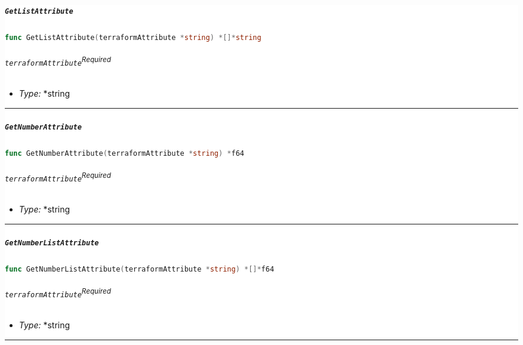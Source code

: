 ##### `GetListAttribute` <a name="GetListAttribute" id="rhizo-co-terraform-provider-oci.dataOciDnsSteeringPolicyAttachments.DataOciDnsSteeringPolicyAttachmentsFilterOutputReference.getListAttribute"></a>

```go
func GetListAttribute(terraformAttribute *string) *[]*string
```

###### `terraformAttribute`<sup>Required</sup> <a name="terraformAttribute" id="rhizo-co-terraform-provider-oci.dataOciDnsSteeringPolicyAttachments.DataOciDnsSteeringPolicyAttachmentsFilterOutputReference.getListAttribute.parameter.terraformAttribute"></a>

- *Type:* *string

---

##### `GetNumberAttribute` <a name="GetNumberAttribute" id="rhizo-co-terraform-provider-oci.dataOciDnsSteeringPolicyAttachments.DataOciDnsSteeringPolicyAttachmentsFilterOutputReference.getNumberAttribute"></a>

```go
func GetNumberAttribute(terraformAttribute *string) *f64
```

###### `terraformAttribute`<sup>Required</sup> <a name="terraformAttribute" id="rhizo-co-terraform-provider-oci.dataOciDnsSteeringPolicyAttachments.DataOciDnsSteeringPolicyAttachmentsFilterOutputReference.getNumberAttribute.parameter.terraformAttribute"></a>

- *Type:* *string

---

##### `GetNumberListAttribute` <a name="GetNumberListAttribute" id="rhizo-co-terraform-provider-oci.dataOciDnsSteeringPolicyAttachments.DataOciDnsSteeringPolicyAttachmentsFilterOutputReference.getNumberListAttribute"></a>

```go
func GetNumberListAttribute(terraformAttribute *string) *[]*f64
```

###### `terraformAttribute`<sup>Required</sup> <a name="terraformAttribute" id="rhizo-co-terraform-provider-oci.dataOciDnsSteeringPolicyAttachments.DataOciDnsSteeringPolicyAttachmentsFilterOutputReference.getNumberListAttribute.parameter.terraformAttribute"></a>

- *Type:* *string

---
